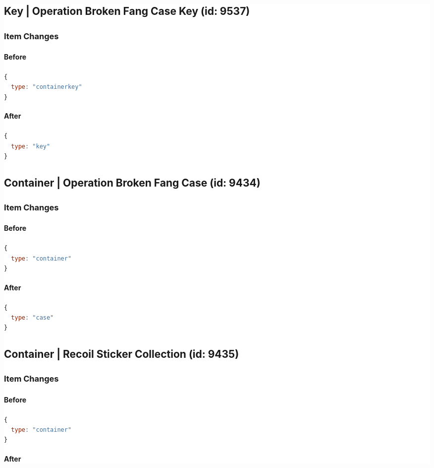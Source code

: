 

## Key | Operation Broken Fang Case Key (id: 9537)

### Item Changes

#### Before

```javascript
{
  type: "containerkey"
}
```
#### After

```javascript
{
  type: "key"
}
```



## Container | Operation Broken Fang Case (id: 9434)

### Item Changes

#### Before

```javascript
{
  type: "container"
}
```
#### After

```javascript
{
  type: "case"
}
```



## Container | Recoil Sticker Collection (id: 9435)

### Item Changes

#### Before

```javascript
{
  type: "container"
}
```
#### After
